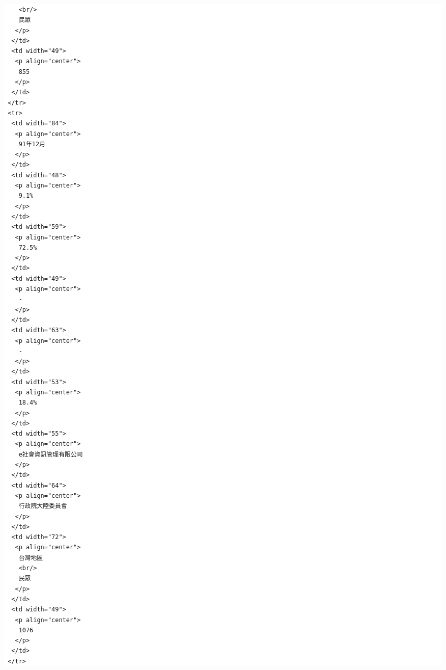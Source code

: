         <br/>
        民眾
       </p>
      </td>
      <td width="49">
       <p align="center">
        855
       </p>
      </td>
     </tr>
     <tr>
      <td width="84">
       <p align="center">
        91年12月
       </p>
      </td>
      <td width="48">
       <p align="center">
        9.1%
       </p>
      </td>
      <td width="59">
       <p align="center">
        72.5%
       </p>
      </td>
      <td width="49">
       <p align="center">
        -
       </p>
      </td>
      <td width="63">
       <p align="center">
        -
       </p>
      </td>
      <td width="53">
       <p align="center">
        18.4%
       </p>
      </td>
      <td width="55">
       <p align="center">
        e社會資訊管理有限公司
       </p>
      </td>
      <td width="64">
       <p align="center">
        行政院大陸委員會
       </p>
      </td>
      <td width="72">
       <p align="center">
        台灣地區
        <br/>
        民眾
       </p>
      </td>
      <td width="49">
       <p align="center">
        1076
       </p>
      </td>
     </tr>